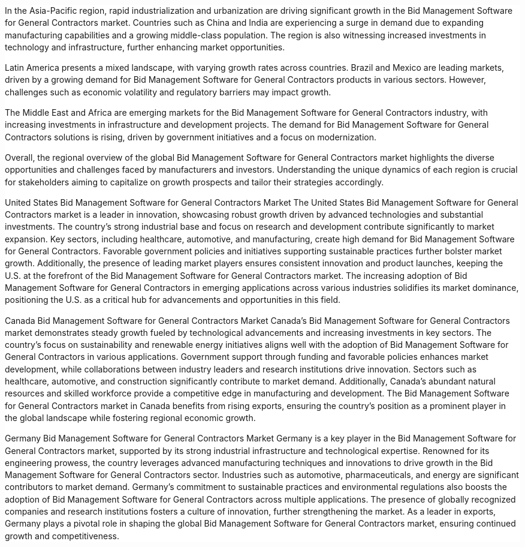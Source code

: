 In the Asia-Pacific region, rapid industrialization and urbanization are driving significant growth in the Bid Management Software for General Contractors market. Countries such as China and India are experiencing a surge in demand due to expanding manufacturing capabilities and a growing middle-class population. The region is also witnessing increased investments in technology and infrastructure, further enhancing market opportunities.

Latin America presents a mixed landscape, with varying growth rates across countries. Brazil and Mexico are leading markets, driven by a growing demand for Bid Management Software for General Contractors products in various sectors. However, challenges such as economic volatility and regulatory barriers may impact growth.

The Middle East and Africa are emerging markets for the Bid Management Software for General Contractors industry, with increasing investments in infrastructure and development projects. The demand for Bid Management Software for General Contractors solutions is rising, driven by government initiatives and a focus on modernization.

Overall, the regional overview of the global Bid Management Software for General Contractors market highlights the diverse opportunities and challenges faced by manufacturers and investors. Understanding the unique dynamics of each region is crucial for stakeholders aiming to capitalize on growth prospects and tailor their strategies accordingly.

United States Bid Management Software for General Contractors Market
The United States Bid Management Software for General Contractors market is a leader in innovation, showcasing robust growth driven by advanced technologies and substantial investments. The country’s strong industrial base and focus on research and development contribute significantly to market expansion. Key sectors, including healthcare, automotive, and manufacturing, create high demand for Bid Management Software for General Contractors. Favorable government policies and initiatives supporting sustainable practices further bolster market growth. Additionally, the presence of leading market players ensures consistent innovation and product launches, keeping the U.S. at the forefront of the Bid Management Software for General Contractors market. The increasing adoption of Bid Management Software for General Contractors in emerging applications across various industries solidifies its market dominance, positioning the U.S. as a critical hub for advancements and opportunities in this field.

Canada Bid Management Software for General Contractors Market
Canada’s Bid Management Software for General Contractors market demonstrates steady growth fueled by technological advancements and increasing investments in key sectors. The country’s focus on sustainability and renewable energy initiatives aligns well with the adoption of Bid Management Software for General Contractors in various applications. Government support through funding and favorable policies enhances market development, while collaborations between industry leaders and research institutions drive innovation. Sectors such as healthcare, automotive, and construction significantly contribute to market demand. Additionally, Canada’s abundant natural resources and skilled workforce provide a competitive edge in manufacturing and development. The Bid Management Software for General Contractors market in Canada benefits from rising exports, ensuring the country’s position as a prominent player in the global landscape while fostering regional economic growth.

Germany Bid Management Software for General Contractors Market
Germany is a key player in the Bid Management Software for General Contractors market, supported by its strong industrial infrastructure and technological expertise. Renowned for its engineering prowess, the country leverages advanced manufacturing techniques and innovations to drive growth in the Bid Management Software for General Contractors sector. Industries such as automotive, pharmaceuticals, and energy are significant contributors to market demand. Germany’s commitment to sustainable practices and environmental regulations also boosts the adoption of Bid Management Software for General Contractors across multiple applications. The presence of globally recognized companies and research institutions fosters a culture of innovation, further strengthening the market. As a leader in exports, Germany plays a pivotal role in shaping the global Bid Management Software for General Contractors market, ensuring continued growth and competitiveness.
